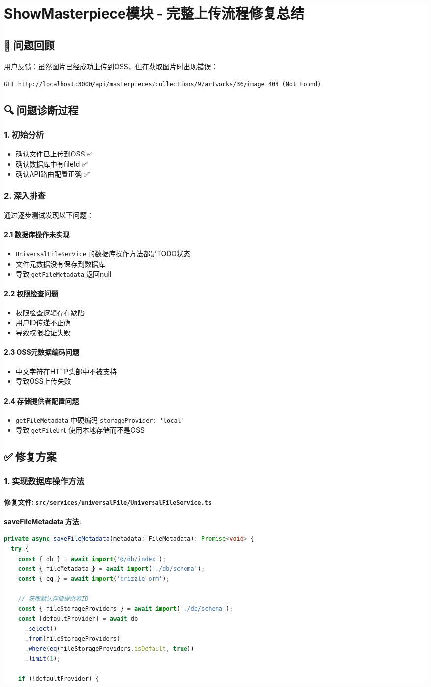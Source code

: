 # ShowMasterpiece模块 - 完整上传流程修复总结

## 🎯 问题回顾

用户反馈：虽然图片已经成功上传到OSS，但在获取图片时出现错误：
```
GET http://localhost:3000/api/masterpieces/collections/9/artworks/36/image 404 (Not Found)
```

## 🔍 问题诊断过程

### 1. 初始分析
- 确认文件已上传到OSS ✅
- 确认数据库中有fileId ✅
- 确认API路由配置正确 ✅

### 2. 深入排查
通过逐步测试发现以下问题：

#### 2.1 数据库操作未实现
- `UniversalFileService` 的数据库操作方法都是TODO状态
- 文件元数据没有保存到数据库
- 导致 `getFileMetadata` 返回null

#### 2.2 权限检查问题
- 权限检查逻辑存在缺陷
- 用户ID传递不正确
- 导致权限验证失败

#### 2.3 OSS元数据编码问题
- 中文字符在HTTP头部中不被支持
- 导致OSS上传失败

#### 2.4 存储提供者配置问题
- `getFileMetadata` 中硬编码 `storageProvider: 'local'`
- 导致 `getFileUrl` 使用本地存储而不是OSS

## ✅ 修复方案

### 1. 实现数据库操作方法

#### 修复文件: `src/services/universalFile/UniversalFileService.ts`

**saveFileMetadata 方法**:
```typescript
private async saveFileMetadata(metadata: FileMetadata): Promise<void> {
  try {
    const { db } = await import('@/db/index');
    const { fileMetadata } = await import('./db/schema');
    const { eq } = await import('drizzle-orm');
    
    // 获取默认存储提供者ID
    const { fileStorageProviders } = await import('./db/schema');
    const [defaultProvider] = await db
      .select()
      .from(fileStorageProviders)
      .where(eq(fileStorageProviders.isDefault, true))
      .limit(1);
    
    if (!defaultProvider) {
```